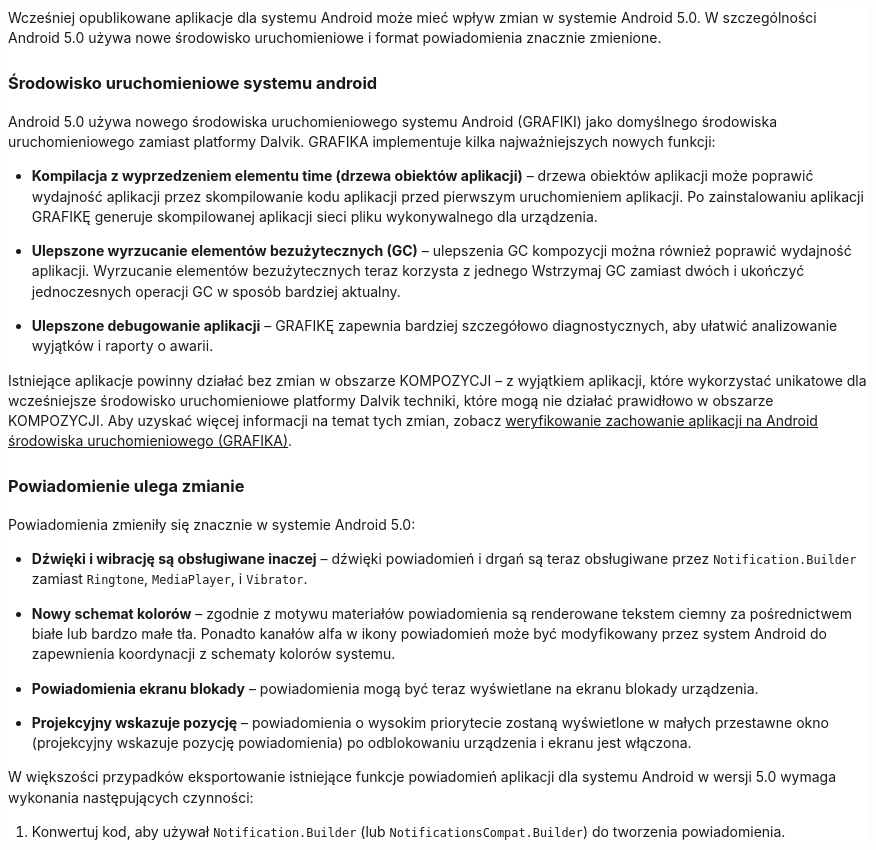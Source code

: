 Wcześniej opublikowane aplikacje dla systemu Android może mieć wpływ zmian w systemie Android 5.0. W szczególności Android 5.0 używa nowe środowisko uruchomieniowe i format powiadomienia znacznie zmienione.

<a name="runtime" />

### <a name="android-runtime"></a>Środowisko uruchomieniowe systemu android

Android 5.0 używa nowego środowiska uruchomieniowego systemu Android (GRAFIKI) jako domyślnego środowiska uruchomieniowego zamiast platformy Dalvik. GRAFIKA implementuje kilka najważniejszych nowych funkcji:

-   **Kompilacja z wyprzedzeniem elementu time (drzewa obiektów aplikacji)** &ndash; drzewa obiektów aplikacji może poprawić wydajność aplikacji przez skompilowanie kodu aplikacji przed pierwszym uruchomieniem aplikacji. Po zainstalowaniu aplikacji GRAFIKĘ generuje skompilowanej aplikacji sieci pliku wykonywalnego dla urządzenia.

-   **Ulepszone wyrzucanie elementów bezużytecznych (GC)** &ndash; ulepszenia GC kompozycji można również poprawić wydajność aplikacji. Wyrzucanie elementów bezużytecznych teraz korzysta z jednego Wstrzymaj GC zamiast dwóch i ukończyć jednoczesnych operacji GC w sposób bardziej aktualny.

-   **Ulepszone debugowanie aplikacji** &ndash; GRAFIKĘ zapewnia bardziej szczegółowo diagnostycznych, aby ułatwić analizowanie wyjątków i raporty o awarii.

Istniejące aplikacje powinny działać bez zmian w obszarze KOMPOZYCJI &ndash; z wyjątkiem aplikacji, które wykorzystać unikatowe dla wcześniejsze środowisko uruchomieniowe platformy Dalvik techniki, które mogą nie działać prawidłowo w obszarze KOMPOZYCJI. Aby uzyskać więcej informacji na temat tych zmian, zobacz [weryfikowanie zachowanie aplikacji na Android środowiska uruchomieniowego (GRAFIKA)](http://developer.android.com/guide/practices/verifying-apps-art.html).

<a name="notifchanges" />

### <a name="notification-changes"></a>Powiadomienie ulega zmianie

Powiadomienia zmieniły się znacznie w systemie Android 5.0:

-   **Dźwięki i wibrację są obsługiwane inaczej** &ndash; dźwięki powiadomień i drgań są teraz obsługiwane przez `Notification.Builder` zamiast `Ringtone`, `MediaPlayer`, i `Vibrator`.

-   **Nowy schemat kolorów** &ndash; zgodnie z motywu materiałów powiadomienia są renderowane tekstem ciemny za pośrednictwem białe lub bardzo małe tła. Ponadto kanałów alfa w ikony powiadomień może być modyfikowany przez system Android do zapewnienia koordynacji z schematy kolorów systemu. 

-   **Powiadomienia ekranu blokady** &ndash; powiadomienia mogą być teraz wyświetlane na ekranu blokady urządzenia.

-   **Projekcyjny wskazuje pozycję** &ndash; powiadomienia o wysokim priorytecie zostaną wyświetlone w małych przestawne okno (projekcyjny wskazuje pozycję powiadomienia) po odblokowaniu urządzenia i ekranu jest włączona.

W większości przypadków eksportowanie istniejące funkcje powiadomień aplikacji dla systemu Android w wersji 5.0 wymaga wykonania następujących czynności:

1.  Konwertuj kod, aby używał `Notification.Builder` (lub `NotificationsCompat.Builder`) do tworzenia powiadomienia. 
